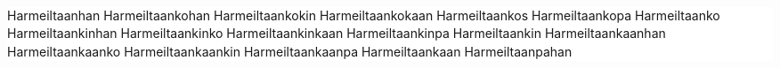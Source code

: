 Harmeiltaanhan
Harmeiltaankohan
Harmeiltaankokin
Harmeiltaankokaan
Harmeiltaankos
Harmeiltaankopa
Harmeiltaanko
Harmeiltaankinhan
Harmeiltaankinko
Harmeiltaankinkaan
Harmeiltaankinpa
Harmeiltaankin
Harmeiltaankaanhan
Harmeiltaankaanko
Harmeiltaankaankin
Harmeiltaankaanpa
Harmeiltaankaan
Harmeiltaanpahan
